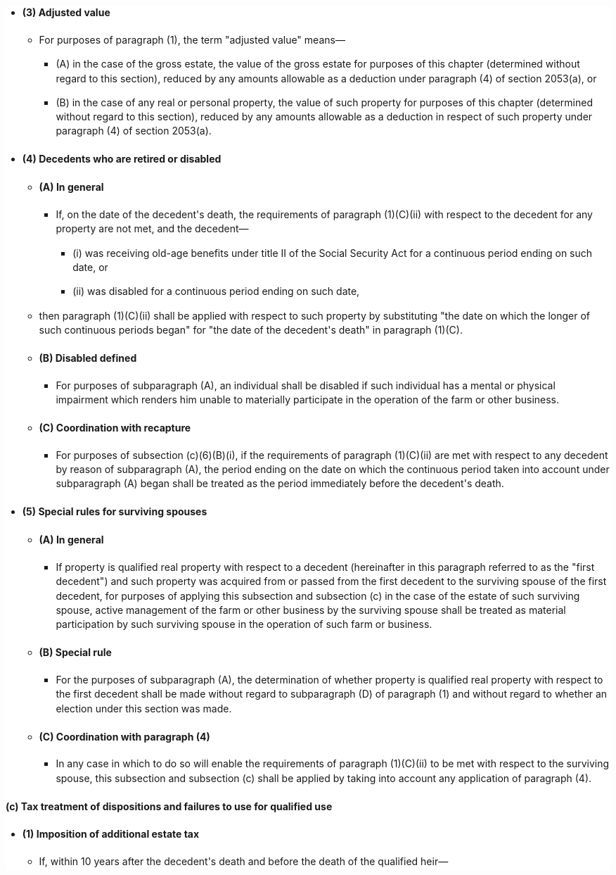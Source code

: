 * #### (3) Adjusted value
  * For purposes of paragraph (1), the term "adjusted value" means—

    * (A) in the case of the gross estate, the value of the gross estate for purposes of this chapter (determined without regard to this section), reduced by any amounts allowable as a deduction under paragraph (4) of section 2053(a), or

    * (B) in the case of any real or personal property, the value of such property for purposes of this chapter (determined without regard to this section), reduced by any amounts allowable as a deduction in respect of such property under paragraph (4) of section 2053(a).

* #### (4) Decedents who are retired or disabled
  * #### (A) In general
    * If, on the date of the decedent's death, the requirements of paragraph (1)(C)(ii) with respect to the decedent for any property are not met, and the decedent—

      * (i) was receiving old-age benefits under title II of the Social Security Act for a continuous period ending on such date, or

      * (ii) was disabled for a continuous period ending on such date,


  * then paragraph (1)(C)(ii) shall be applied with respect to such property by substituting "the date on which the longer of such continuous periods began" for "the date of the decedent's death" in paragraph (1)(C).

  * #### (B) Disabled defined
    * For purposes of subparagraph (A), an individual shall be disabled if such individual has a mental or physical impairment which renders him unable to materially participate in the operation of the farm or other business.

  * #### (C) Coordination with recapture
    * For purposes of subsection (c)(6)(B)(i), if the requirements of paragraph (1)(C)(ii) are met with respect to any decedent by reason of subparagraph (A), the period ending on the date on which the continuous period taken into account under subparagraph (A) began shall be treated as the period immediately before the decedent's death.

* #### (5) Special rules for surviving spouses
  * #### (A) In general
    * If property is qualified real property with respect to a decedent (hereinafter in this paragraph referred to as the "first decedent") and such property was acquired from or passed from the first decedent to the surviving spouse of the first decedent, for purposes of applying this subsection and subsection (c) in the case of the estate of such surviving spouse, active management of the farm or other business by the surviving spouse shall be treated as material participation by such surviving spouse in the operation of such farm or business.

  * #### (B) Special rule
    * For the purposes of subparagraph (A), the determination of whether property is qualified real property with respect to the first decedent shall be made without regard to subparagraph (D) of paragraph (1) and without regard to whether an election under this section was made.

  * #### (C) Coordination with paragraph (4)
    * In any case in which to do so will enable the requirements of paragraph (1)(C)(ii) to be met with respect to the surviving spouse, this subsection and subsection (c) shall be applied by taking into account any application of paragraph (4).

#### (c) Tax treatment of dispositions and failures to use for qualified use
* #### (1) Imposition of additional estate tax
  * If, within 10 years after the decedent's death and before the death of the qualified heir—
